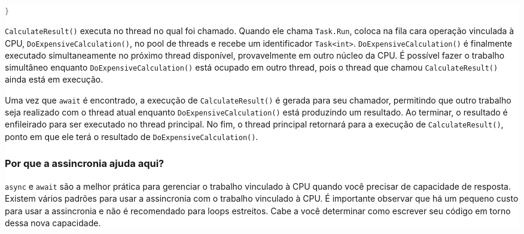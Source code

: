 ```csharp
}
```

`CalculateResult()` executa no thread no qual foi chamado.  Quando ele chama `Task.Run`, coloca na fila cara operação vinculada à CPU, `DoExpensiveCalculation()`, no pool de threads e recebe um identificador `Task<int>`.  `DoExpensiveCalculation()` é finalmente executado simultaneamente no próximo thread disponível, provavelmente em outro núcleo da CPU.  É possível fazer o trabalho simultâneo enquanto `DoExpensiveCalculation()` está ocupado em outro thread, pois o thread que chamou `CalculateResult()` ainda está em execução.

Uma vez que `await` é encontrado, a execução de `CalculateResult()` é gerada para seu chamador, permitindo que outro trabalho seja realizado com o thread atual enquanto `DoExpensiveCalculation()` está produzindo um resultado.  Ao terminar, o resultado é enfileirado para ser executado no thread principal.  No fim, o thread principal retornará para a execução de `CalculateResult()`, ponto em que ele terá o resultado de `DoExpensiveCalculation()`.

### <a name="why-does-async-help-here"></a>Por que a assincronia ajuda aqui?

`async` e `await` são a melhor prática para gerenciar o trabalho vinculado à CPU quando você precisar de capacidade de resposta. Existem vários padrões para usar a assincronia com o trabalho vinculado à CPU. É importante observar que há um pequeno custo para usar a assincronia e não é recomendado para loops estreitos.  Cabe a você determinar como escrever seu código em torno dessa nova capacidade.





